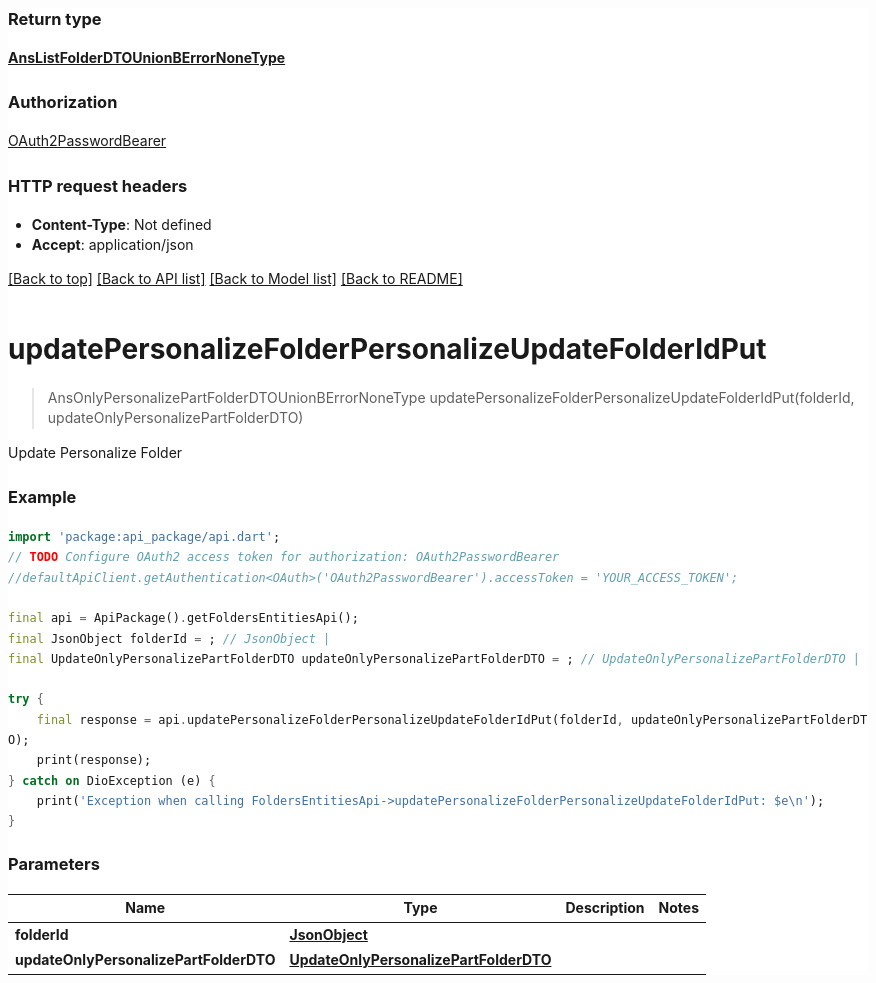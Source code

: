 ### Return type

[**AnsListFolderDTOUnionBErrorNoneType**](AnsListFolderDTOUnionBErrorNoneType.md)

### Authorization

[OAuth2PasswordBearer](../README.md#OAuth2PasswordBearer)

### HTTP request headers

 - **Content-Type**: Not defined
 - **Accept**: application/json

[[Back to top]](#) [[Back to API list]](../README.md#documentation-for-api-endpoints) [[Back to Model list]](../README.md#documentation-for-models) [[Back to README]](../README.md)

# **updatePersonalizeFolderPersonalizeUpdateFolderIdPut**
> AnsOnlyPersonalizePartFolderDTOUnionBErrorNoneType updatePersonalizeFolderPersonalizeUpdateFolderIdPut(folderId, updateOnlyPersonalizePartFolderDTO)

Update Personalize Folder

### Example
```dart
import 'package:api_package/api.dart';
// TODO Configure OAuth2 access token for authorization: OAuth2PasswordBearer
//defaultApiClient.getAuthentication<OAuth>('OAuth2PasswordBearer').accessToken = 'YOUR_ACCESS_TOKEN';

final api = ApiPackage().getFoldersEntitiesApi();
final JsonObject folderId = ; // JsonObject | 
final UpdateOnlyPersonalizePartFolderDTO updateOnlyPersonalizePartFolderDTO = ; // UpdateOnlyPersonalizePartFolderDTO | 

try {
    final response = api.updatePersonalizeFolderPersonalizeUpdateFolderIdPut(folderId, updateOnlyPersonalizePartFolderDTO);
    print(response);
} catch on DioException (e) {
    print('Exception when calling FoldersEntitiesApi->updatePersonalizeFolderPersonalizeUpdateFolderIdPut: $e\n');
}
```

### Parameters

Name | Type | Description  | Notes
------------- | ------------- | ------------- | -------------
 **folderId** | [**JsonObject**](.md)|  | 
 **updateOnlyPersonalizePartFolderDTO** | [**UpdateOnlyPersonalizePartFolderDTO**](UpdateOnlyPersonalizePartFolderDTO.md)|  | 
